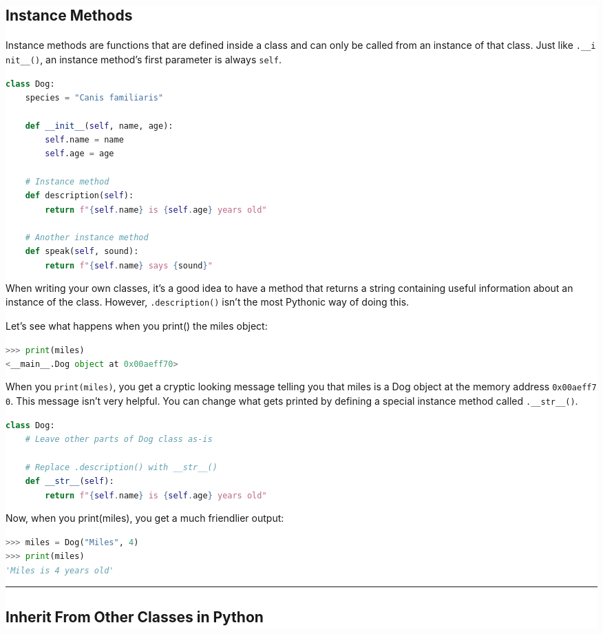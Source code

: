 
## Instance Methods

Instance methods are functions that are defined inside a class and can only be called from an instance of that class. Just like `.__init__()`, an instance method’s first parameter is always `self`.
```python
class Dog:
    species = "Canis familiaris"

    def __init__(self, name, age):
        self.name = name
        self.age = age

    # Instance method
    def description(self):
        return f"{self.name} is {self.age} years old"

    # Another instance method
    def speak(self, sound):
        return f"{self.name} says {sound}"
```

When writing your own classes, it’s a good idea to have a method that returns a string containing useful information about an instance of the class. However, `.description()` isn’t the most Pythonic way of doing this.

Let’s see what happens when you print() the miles object:
```python
>>> print(miles)
<__main__.Dog object at 0x00aeff70>
```

When you `print(miles)`, you get a cryptic looking message telling you that miles is a Dog object at the memory address `0x00aeff70`. This message isn’t very helpful. You can change what gets printed by defining a special instance method called `.__str__()`.
```python
class Dog:
    # Leave other parts of Dog class as-is

    # Replace .description() with __str__()
    def __str__(self):
        return f"{self.name} is {self.age} years old"
```

Now, when you print(miles), you get a much friendlier output:
```python
>>> miles = Dog("Miles", 4)
>>> print(miles)
'Miles is 4 years old'
```

---

## Inherit From Other Classes in Python
